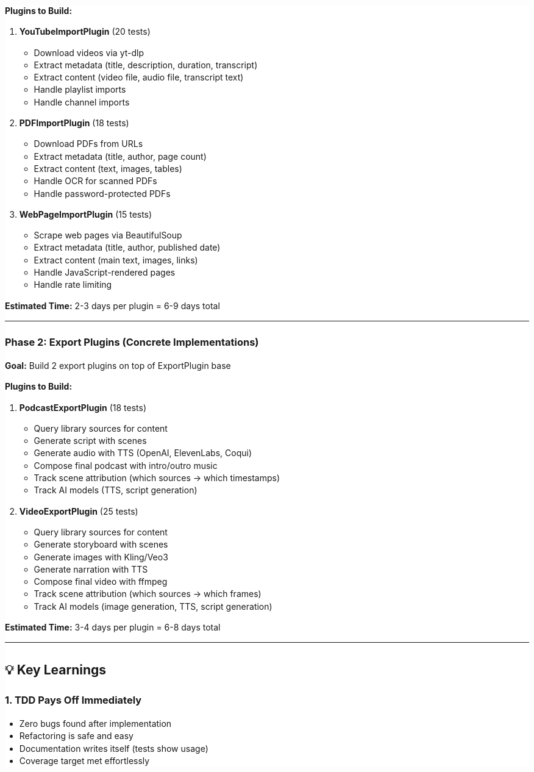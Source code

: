 **Plugins to Build:**
1. **YouTubeImportPlugin** (20 tests)
   - Download videos via yt-dlp
   - Extract metadata (title, description, duration, transcript)
   - Extract content (video file, audio file, transcript text)
   - Handle playlist imports
   - Handle channel imports

2. **PDFImportPlugin** (18 tests)
   - Download PDFs from URLs
   - Extract metadata (title, author, page count)
   - Extract content (text, images, tables)
   - Handle OCR for scanned PDFs
   - Handle password-protected PDFs

3. **WebPageImportPlugin** (15 tests)
   - Scrape web pages via BeautifulSoup
   - Extract metadata (title, author, published date)
   - Extract content (main text, images, links)
   - Handle JavaScript-rendered pages
   - Handle rate limiting

**Estimated Time:** 2-3 days per plugin = 6-9 days total

---

### Phase 2: Export Plugins (Concrete Implementations)
**Goal:** Build 2 export plugins on top of ExportPlugin base

**Plugins to Build:**
1. **PodcastExportPlugin** (18 tests)
   - Query library sources for content
   - Generate script with scenes
   - Generate audio with TTS (OpenAI, ElevenLabs, Coqui)
   - Compose final podcast with intro/outro music
   - Track scene attribution (which sources → which timestamps)
   - Track AI models (TTS, script generation)

2. **VideoExportPlugin** (25 tests)
   - Query library sources for content
   - Generate storyboard with scenes
   - Generate images with Kling/Veo3
   - Generate narration with TTS
   - Compose final video with ffmpeg
   - Track scene attribution (which sources → which frames)
   - Track AI models (image generation, TTS, script generation)

**Estimated Time:** 3-4 days per plugin = 6-8 days total

---

## 💡 Key Learnings

### 1. TDD Pays Off Immediately
- Zero bugs found after implementation
- Refactoring is safe and easy
- Documentation writes itself (tests show usage)
- Coverage target met effortlessly
